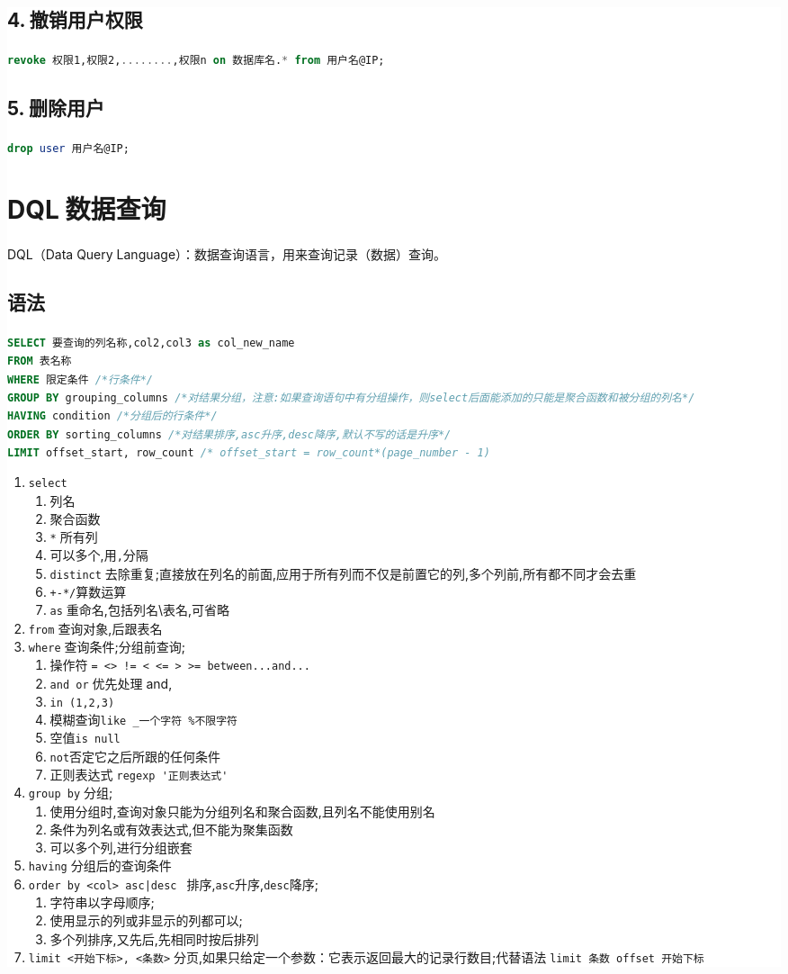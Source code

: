 ## 4. 撤销用户权限

```sql
revoke 权限1,权限2,........,权限n on 数据库名.* from 用户名@IP;
```

## 5. 删除用户

```sql
drop user 用户名@IP;
```

# DQL 数据查询

DQL（Data Query Language）：数据查询语言，用来查询记录（数据）查询。

## 语法

```sql
SELECT 要查询的列名称,col2,col3 as col_new_name
FROM 表名称
WHERE 限定条件 /*行条件*/
GROUP BY grouping_columns /*对结果分组，注意:如果查询语句中有分组操作，则select后面能添加的只能是聚合函数和被分组的列名*/
HAVING condition /*分组后的行条件*/
ORDER BY sorting_columns /*对结果排序,asc升序,desc降序,默认不写的话是升序*/
LIMIT offset_start, row_count /* offset_start = row_count*(page_number - 1)
```

1. `select`
   1. 列名
   2. 聚合函数
   3. `*` 所有列
   4. 可以多个,用`,`分隔
   5. `distinct` 去除重复;直接放在列名的前面,应用于所有列而不仅是前置它的列,多个列前,所有都不同才会去重
   6. `+-*/`算数运算
   7. `as` 重命名,包括列名\表名,可省略
2. `from` 查询对象,后跟表名
3. `where` 查询条件;分组前查询;
   1. 操作符 `= <> != < <= > >= between...and...`
   2. `and or` 优先处理 and,
   3. `in (1,2,3)`
   4. 模糊查询`like _一个字符 %不限字符`
   5. 空值`is null`
   6. `not`否定它之后所跟的任何条件
   7. 正则表达式 `regexp '正则表达式'`
4. `group by` 分组;
   1. 使用分组时,查询对象只能为分组列名和聚合函数,且列名不能使用别名
   2. 条件为列名或有效表达式,但不能为聚集函数
   3. 可以多个列,进行分组嵌套
5. `having` 分组后的查询条件
6. `order by <col> asc|desc ` 排序,`asc`升序,`desc`降序;
   1. 字符串以字母顺序;
   2. 使用显示的列或非显示的列都可以;
   3. 多个列排序,又先后,先相同时按后排列
7. `limit <开始下标>, <条数>` 分页,如果只给定一个参数：它表示返回最大的记录行数目;代替语法 `limit 条数 offset 开始下标`
